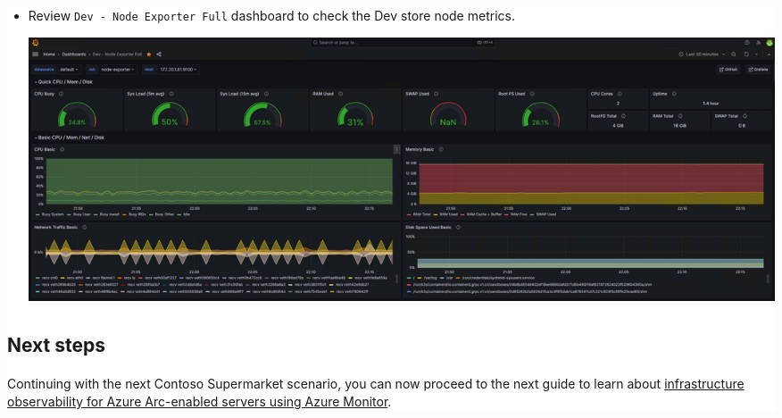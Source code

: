 - Review `Dev - Node Exporter Full` dashboard to check the Dev store node metrics.

    ![Screenshot showing Grafana Dev Node Exporter dashboard](./img/grafana_dev_dashboard_node.png)

## Next steps

Continuing with the next Contoso Supermarket scenario, you can now proceed to the next guide to learn about [infrastructure observability for Azure Arc-enabled servers using Azure Monitor](/azure_jumpstart_ag/contoso_supermarket/arc_monitoring_servers/).
